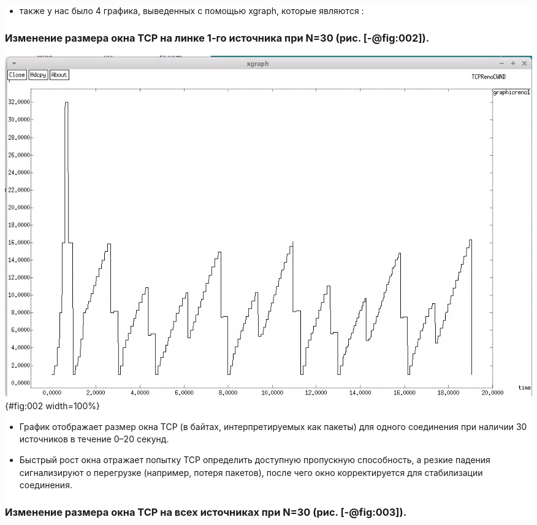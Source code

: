 
- также у нас было 4 графика, выведенных с помощью xgraph, которые являются :

### Изменение размера окна TCP на линке 1-го источника при N=30 (рис. [-@fig:002]).

![Изменение размера окна TCP на линке 1-го источника при N=30](image/4.png){#fig:002 width=100%}

- График отображает размер окна TCP (в байтах, интерпретируемых как пакеты) для одного соединения при наличии 30 источников в течение 0–20 секунд.

- Быстрый рост окна отражает попытку TCP определить доступную пропускную способность, а резкие падения сигнализируют о перегрузке (например, потеря пакетов), после чего окно корректируется для стабилизации соединения.

### Изменение размера окна TCP на всех источниках при N=30 (рис. [-@fig:003]).
